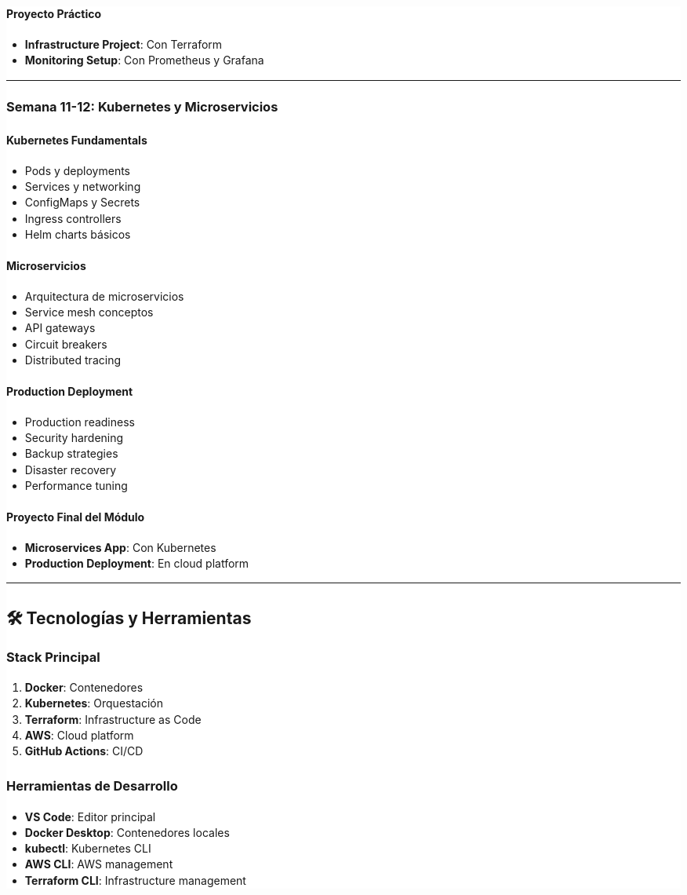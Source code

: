 #### **Proyecto Práctico**
- **Infrastructure Project**: Con Terraform
- **Monitoring Setup**: Con Prometheus y Grafana

---

### **Semana 11-12: Kubernetes y Microservicios**
#### **Kubernetes Fundamentals**
- Pods y deployments
- Services y networking
- ConfigMaps y Secrets
- Ingress controllers
- Helm charts básicos

#### **Microservicios**
- Arquitectura de microservicios
- Service mesh conceptos
- API gateways
- Circuit breakers
- Distributed tracing

#### **Production Deployment**
- Production readiness
- Security hardening
- Backup strategies
- Disaster recovery
- Performance tuning

#### **Proyecto Final del Módulo**
- **Microservices App**: Con Kubernetes
- **Production Deployment**: En cloud platform

---

## 🛠️ Tecnologías y Herramientas

### **Stack Principal**
1. **Docker**: Contenedores
2. **Kubernetes**: Orquestación
3. **Terraform**: Infrastructure as Code
4. **AWS**: Cloud platform
5. **GitHub Actions**: CI/CD

### **Herramientas de Desarrollo**
- **VS Code**: Editor principal
- **Docker Desktop**: Contenedores locales
- **kubectl**: Kubernetes CLI
- **AWS CLI**: AWS management
- **Terraform CLI**: Infrastructure management
